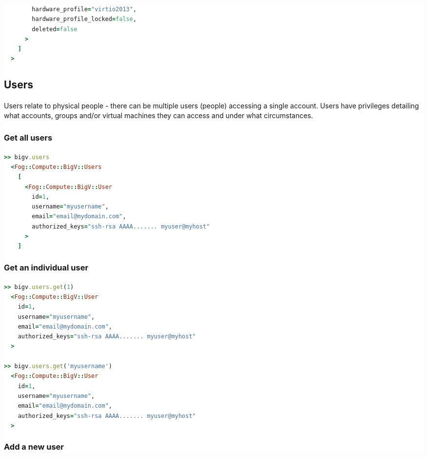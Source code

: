 ```ruby
        hardware_profile="virtio2013",
        hardware_profile_locked=false,
        deleted=false
      >
    ]
  >
```


## Users

Users relate to physical people - there can be multiple users (people) accessing a single account. Users have privileges detailing what accounts, groups and/or virtual machines they can access and under what circumstances.

### Get all users

```ruby
>> bigv.users
  <Fog::Compute::BigV::Users
    [
      <Fog::Compute::BigV::User
        id=1,
        username="myusername",
        email="email@mydomain.com",
        authorized_keys="ssh-rsa AAAA....... myuser@myhost"
      >
    ]
```

### Get an individual user

```ruby
>> bigv.users.get(1)
  <Fog::Compute::BigV::User
    id=1,
    username="myusername",
    email="email@mydomain.com",
    authorized_keys="ssh-rsa AAAA....... myuser@myhost"
  >

>> bigv.users.get('myusername')
  <Fog::Compute::BigV::User
    id=1,
    username="myusername",
    email="email@mydomain.com",
    authorized_keys="ssh-rsa AAAA....... myuser@myhost"
  >
```

### Add a new user
